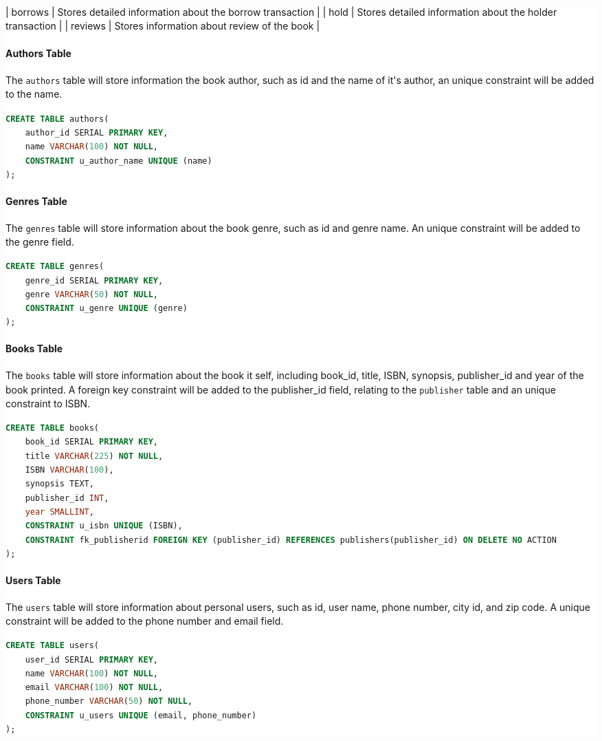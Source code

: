 | borrows       | Stores detailed information about the borrow transaction |
| hold          | Stores detailed information about the holder transaction |
| reviews       | Stores information about review of the book              |

#### Authors Table
The `authors` table will store information the book author, such as id and the name of it's author, an unique constraint will be added to the name.

```sql
CREATE TABLE authors(
    author_id SERIAL PRIMARY KEY,
    name VARCHAR(100) NOT NULL,
    CONSTRAINT u_author_name UNIQUE (name)
);
```

#### Genres Table
The `genres` table will store information about the book genre, such as id and genre name. An unique constraint will be added to the genre field.

```sql
CREATE TABLE genres(
    genre_id SERIAL PRIMARY KEY,
    genre VARCHAR(50) NOT NULL,
    CONSTRAINT u_genre UNIQUE (genre)
);
```

#### Books Table
The `books` table will store information about the book it self, including book_id, title, ISBN, synopsis, publisher_id and year of the book printed. A foreign key constraint will be added to the publisher_id field, relating to the `publisher` table and an unique constraint to ISBN.

```sql
CREATE TABLE books(
    book_id SERIAL PRIMARY KEY,
    title VARCHAR(225) NOT NULL,
    ISBN VARCHAR(100),
    synopsis TEXT,
    publisher_id INT,
    year SMALLINT,
    CONSTRAINT u_isbn UNIQUE (ISBN),
    CONSTRAINT fk_publisherid FOREIGN KEY (publisher_id) REFERENCES publishers(publisher_id) ON DELETE NO ACTION
);
```

#### Users Table
The `users` table will store information about personal users, such as id, user name, phone number, city id, and zip code. A unique constraint will be added to the phone number and email field.

```sql
CREATE TABLE users(
    user_id SERIAL PRIMARY KEY,
    name VARCHAR(100) NOT NULL,
    email VARCHAR(100) NOT NULL,
    phone_number VARCHAR(50) NOT NULL,
    CONSTRAINT u_users UNIQUE (email, phone_number)
);
```

